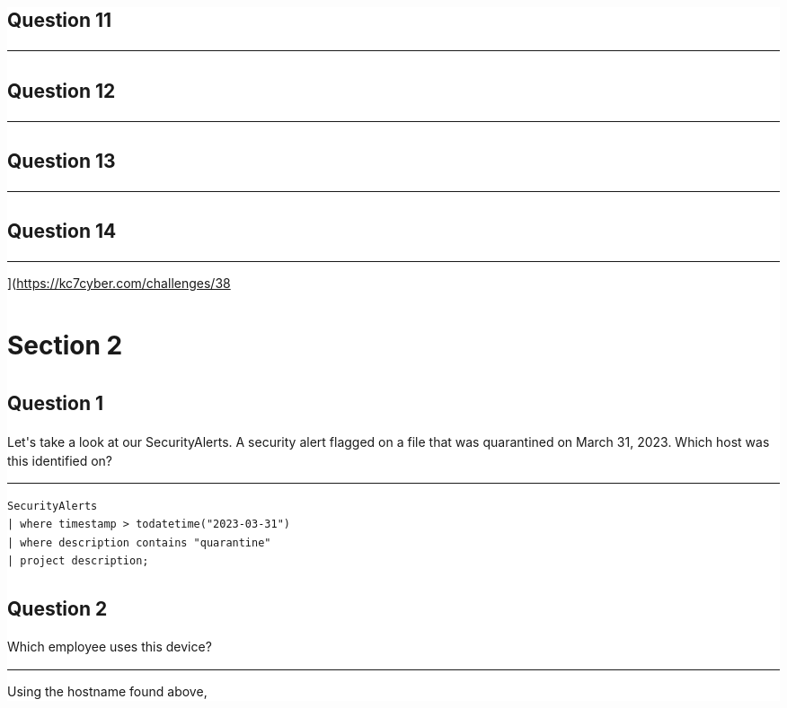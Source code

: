 

## Question 11



---



## Question 12



---



## Question 13



---



## Question 14



---


](https://kc7cyber.com/challenges/38

# Section 2
## Question 1

Let's take a look at our SecurityAlerts. A security alert flagged on a file that was quarantined on March 31, 2023. Which host was this identified on?

---

```
SecurityAlerts
| where timestamp > todatetime("2023-03-31")
| where description contains "quarantine"
| project description;
```

## Question 2

Which employee uses this device?

---

Using the hostname found above,

